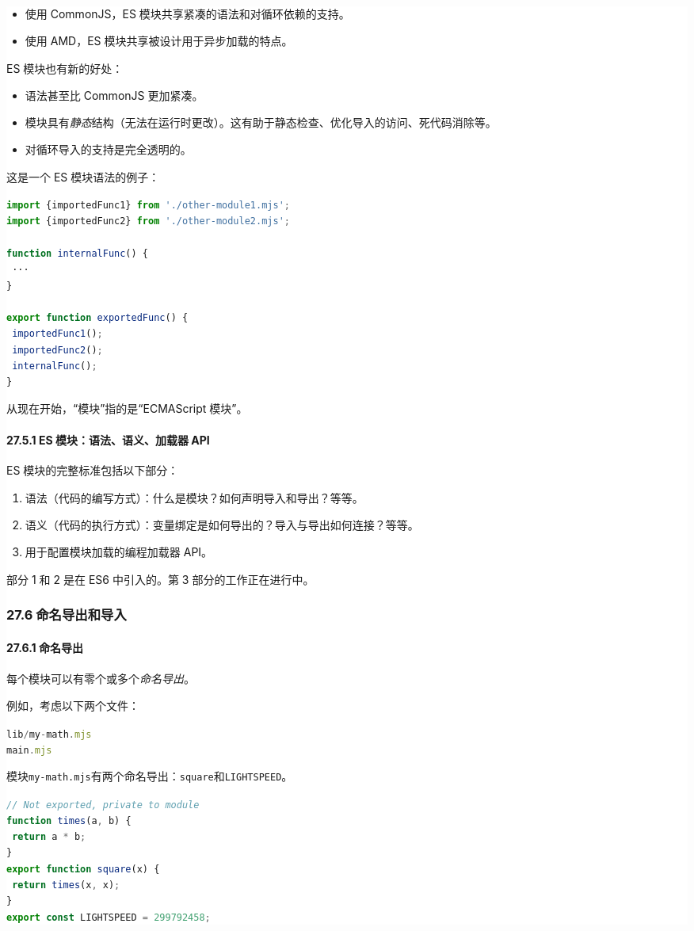 +   使用 CommonJS，ES 模块共享紧凑的语法和对循环依赖的支持。

+   使用 AMD，ES 模块共享被设计用于异步加载的特点。

ES 模块也有新的好处：

+   语法甚至比 CommonJS 更加紧凑。

+   模块具有*静态*结构（无法在运行时更改）。这有助于静态检查、优化导入的访问、死代码消除等。

+   对循环导入的支持是完全透明的。

这是一个 ES 模块语法的例子：

```js
import {importedFunc1} from './other-module1.mjs';
import {importedFunc2} from './other-module2.mjs';

function internalFunc() {
 ···
}

export function exportedFunc() {
 importedFunc1();
 importedFunc2();
 internalFunc();
}
```

从现在开始，“模块”指的是“ECMAScript 模块”。

#### 27.5.1 ES 模块：语法、语义、加载器 API

ES 模块的完整标准包括以下部分：

1.  语法（代码的编写方式）：什么是模块？如何声明导入和导出？等等。

1.  语义（代码的执行方式）：变量绑定是如何导出的？导入与导出如何连接？等等。

1.  用于配置模块加载的编程加载器 API。

部分 1 和 2 是在 ES6 中引入的。第 3 部分的工作正在进行中。

### 27.6 命名导出和导入

#### 27.6.1 命名导出

每个模块可以有零个或多个*命名导出*。

例如，考虑以下两个文件：

```js
lib/my-math.mjs
main.mjs
```

模块`my-math.mjs`有两个命名导出：`square`和`LIGHTSPEED`。

```js
// Not exported, private to module
function times(a, b) {
 return a * b;
}
export function square(x) {
 return times(x, x);
}
export const LIGHTSPEED = 299792458;
```

